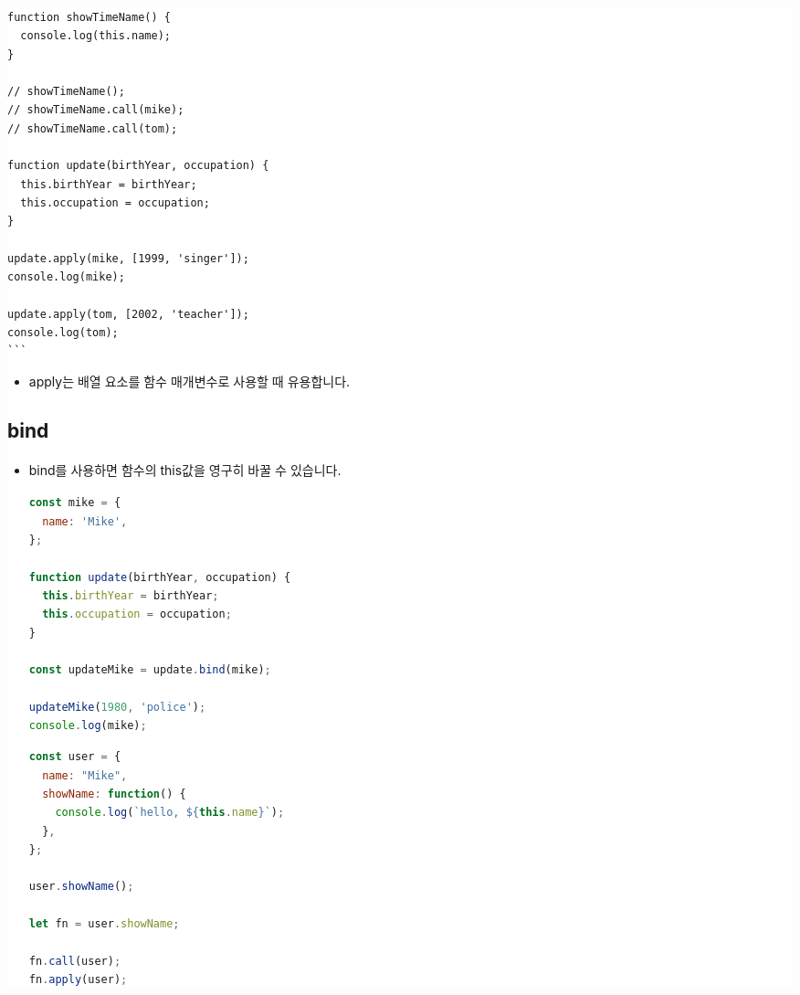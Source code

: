     function showTimeName() {
      console.log(this.name);
    }
    
    // showTimeName();
    // showTimeName.call(mike);
    // showTimeName.call(tom);
    
    function update(birthYear, occupation) {
      this.birthYear = birthYear;
      this.occupation = occupation;
    }
    
    update.apply(mike, [1999, 'singer']);
    console.log(mike);
    
    update.apply(tom, [2002, 'teacher']);
    console.log(tom);
    ```
    
- apply는 배열 요소를 함수 매개변수로 사용할 때 유용합니다.

## bind

- bind를 사용하면 함수의 this값을 영구히 바꿀 수 있습니다.
    
    ```jsx
    const mike = {
      name: 'Mike',
    };
    
    function update(birthYear, occupation) {
      this.birthYear = birthYear;
      this.occupation = occupation;
    }
    
    const updateMike = update.bind(mike);
    
    updateMike(1980, 'police');
    console.log(mike);
    ```
    
    ```jsx
    const user = {
      name: "Mike",
      showName: function() {
        console.log(`hello, ${this.name}`);
      },
    };
    
    user.showName();
    
    let fn = user.showName;
    
    fn.call(user);
    fn.apply(user);
    
